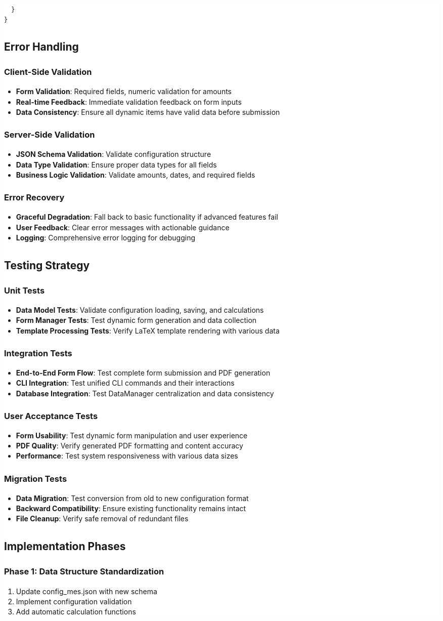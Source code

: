 ```javascript
  }
}
```

## Error Handling

### Client-Side Validation
- **Form Validation**: Required fields, numeric validation for amounts
- **Real-time Feedback**: Immediate validation feedback on form inputs
- **Data Consistency**: Ensure all dynamic items have valid data before submission

### Server-Side Validation
- **JSON Schema Validation**: Validate configuration structure
- **Data Type Validation**: Ensure proper data types for all fields
- **Business Logic Validation**: Validate amounts, dates, and required fields

### Error Recovery
- **Graceful Degradation**: Fall back to basic functionality if advanced features fail
- **User Feedback**: Clear error messages with actionable guidance
- **Logging**: Comprehensive error logging for debugging

## Testing Strategy

### Unit Tests
- **Data Model Tests**: Validate configuration loading, saving, and calculations
- **Form Manager Tests**: Test dynamic form generation and data collection
- **Template Processing Tests**: Verify LaTeX template rendering with various data

### Integration Tests
- **End-to-End Form Flow**: Test complete form submission and PDF generation
- **CLI Integration**: Test unified CLI commands and their interactions
- **Database Integration**: Test DataManager centralization and data consistency

### User Acceptance Tests
- **Form Usability**: Test dynamic form manipulation and user experience
- **PDF Quality**: Verify generated PDF formatting and content accuracy
- **Performance**: Test system responsiveness with various data sizes

### Migration Tests
- **Data Migration**: Test conversion from old to new configuration format
- **Backward Compatibility**: Ensure existing functionality remains intact
- **File Cleanup**: Verify safe removal of redundant files

## Implementation Phases

### Phase 1: Data Structure Standardization
1. Update config_mes.json with new schema
2. Implement configuration validation
3. Add automatic calculation functions
